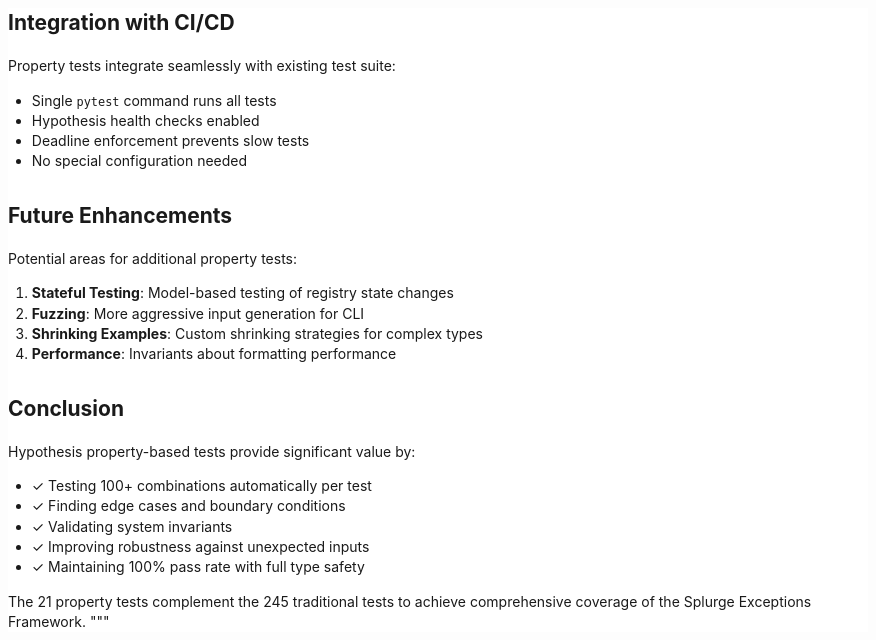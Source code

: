 ## Integration with CI/CD

Property tests integrate seamlessly with existing test suite:
- Single `pytest` command runs all tests
- Hypothesis health checks enabled
- Deadline enforcement prevents slow tests
- No special configuration needed

## Future Enhancements

Potential areas for additional property tests:
1. **Stateful Testing**: Model-based testing of registry state changes
2. **Fuzzing**: More aggressive input generation for CLI
3. **Shrinking Examples**: Custom shrinking strategies for complex types
4. **Performance**: Invariants about formatting performance

## Conclusion

Hypothesis property-based tests provide significant value by:
- ✓ Testing 100+ combinations automatically per test
- ✓ Finding edge cases and boundary conditions
- ✓ Validating system invariants
- ✓ Improving robustness against unexpected inputs
- ✓ Maintaining 100% pass rate with full type safety

The 21 property tests complement the 245 traditional tests to achieve comprehensive coverage of the Splurge Exceptions Framework.
"""
